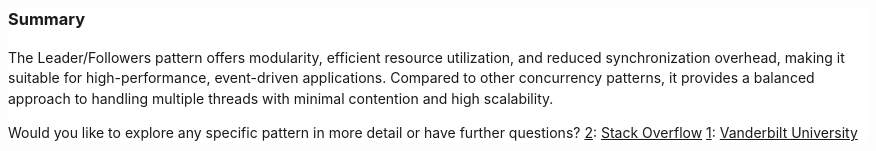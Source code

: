 ### **Summary**

The Leader/Followers pattern offers modularity, efficient resource utilization, and reduced synchronization overhead, making it suitable for high-performance, event-driven applications. Compared to other concurrency patterns, it provides a balanced approach to handling multiple threads with minimal contention and high scalability.

Would you like to explore any specific pattern in more detail or have further questions?
[2](https://stackoverflow.com/questions/3058272/explain-leader-follower-pattern): [Stack Overflow](https://stackoverflow.com/questions/3058272/explain-leader-follower-pattern)
[1](https://www.dre.vanderbilt.edu/~schmidt/POSA/POSA2/conc-patterns.html): [Vanderbilt University](https://www.dre.vanderbilt.edu/~schmidt/POSA/POSA2/conc-patterns.html)

